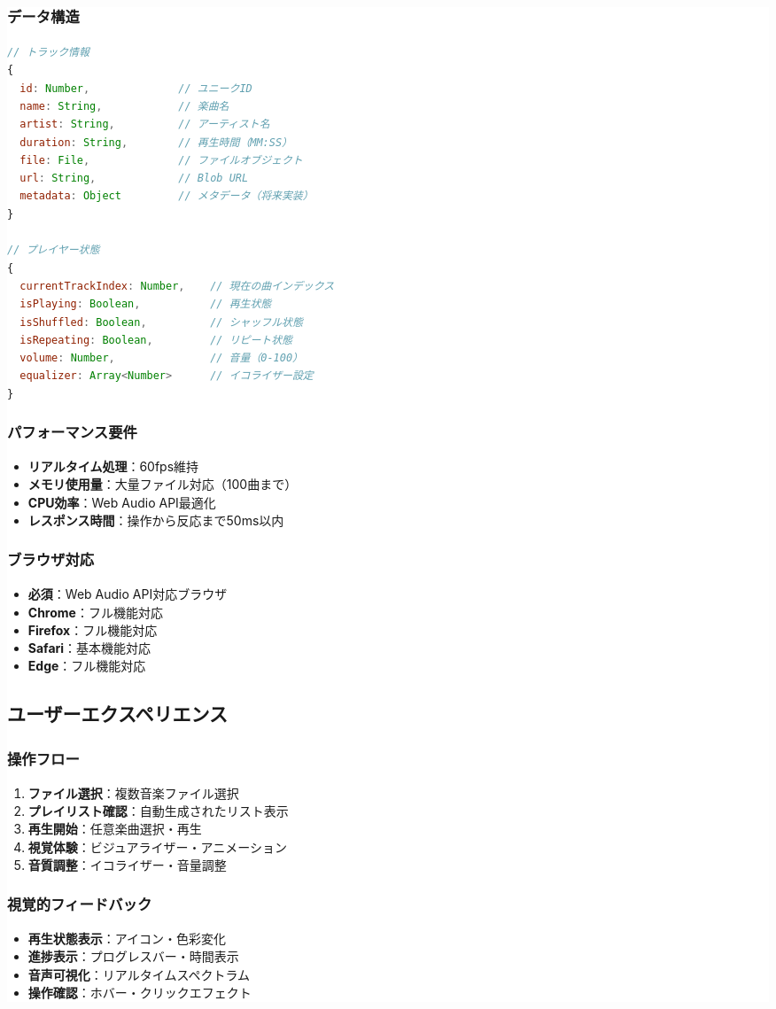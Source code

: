 ### データ構造
```javascript
// トラック情報
{
  id: Number,              // ユニークID
  name: String,            // 楽曲名
  artist: String,          // アーティスト名
  duration: String,        // 再生時間（MM:SS）
  file: File,              // ファイルオブジェクト
  url: String,             // Blob URL
  metadata: Object         // メタデータ（将来実装）
}

// プレイヤー状態
{
  currentTrackIndex: Number,    // 現在の曲インデックス
  isPlaying: Boolean,           // 再生状態
  isShuffled: Boolean,          // シャッフル状態
  isRepeating: Boolean,         // リピート状態
  volume: Number,               // 音量（0-100）
  equalizer: Array<Number>      // イコライザー設定
}
```

### パフォーマンス要件
- **リアルタイム処理**：60fps維持
- **メモリ使用量**：大量ファイル対応（100曲まで）
- **CPU効率**：Web Audio API最適化
- **レスポンス時間**：操作から反応まで50ms以内

### ブラウザ対応
- **必須**：Web Audio API対応ブラウザ
- **Chrome**：フル機能対応
- **Firefox**：フル機能対応
- **Safari**：基本機能対応
- **Edge**：フル機能対応

## ユーザーエクスペリエンス

### 操作フロー
1. **ファイル選択**：複数音楽ファイル選択
2. **プレイリスト確認**：自動生成されたリスト表示
3. **再生開始**：任意楽曲選択・再生
4. **視覚体験**：ビジュアライザー・アニメーション
5. **音質調整**：イコライザー・音量調整

### 視覚的フィードバック
- **再生状態表示**：アイコン・色彩変化
- **進捗表示**：プログレスバー・時間表示
- **音声可視化**：リアルタイムスペクトラム
- **操作確認**：ホバー・クリックエフェクト
